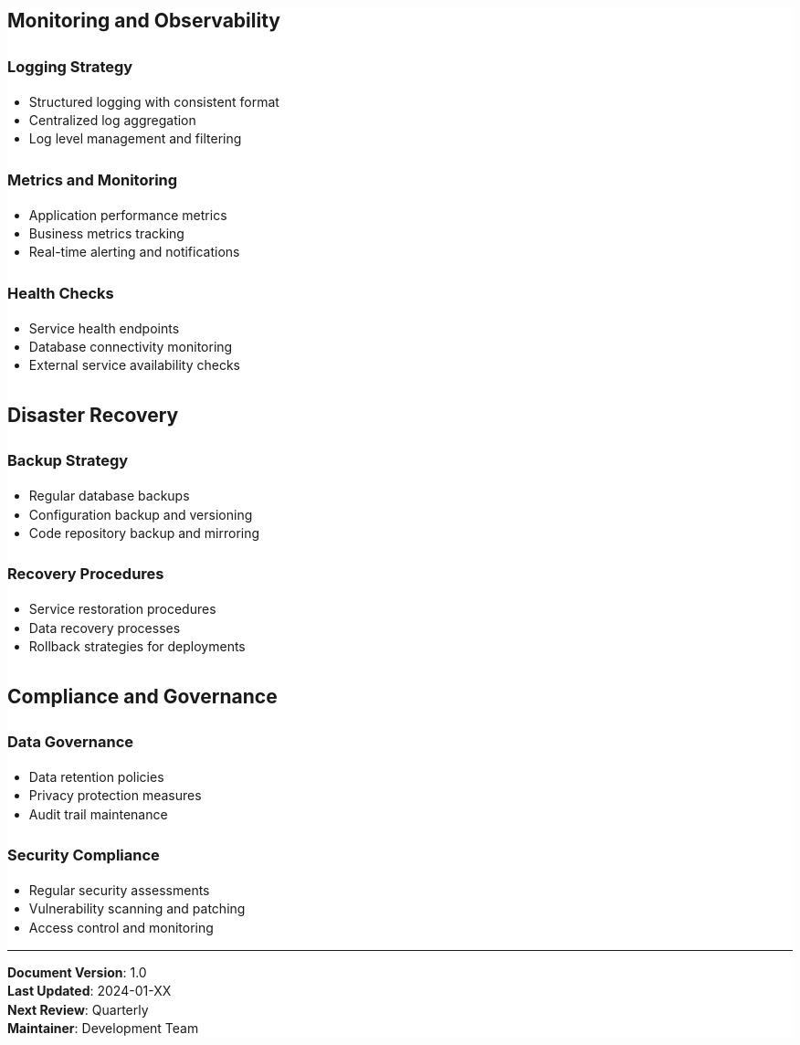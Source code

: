 ## Monitoring and Observability

### Logging Strategy
- Structured logging with consistent format
- Centralized log aggregation
- Log level management and filtering

### Metrics and Monitoring
- Application performance metrics
- Business metrics tracking
- Real-time alerting and notifications

### Health Checks
- Service health endpoints
- Database connectivity monitoring
- External service availability checks

## Disaster Recovery

### Backup Strategy
- Regular database backups
- Configuration backup and versioning
- Code repository backup and mirroring

### Recovery Procedures
- Service restoration procedures
- Data recovery processes
- Rollback strategies for deployments

## Compliance and Governance

### Data Governance
- Data retention policies
- Privacy protection measures
- Audit trail maintenance

### Security Compliance
- Regular security assessments
- Vulnerability scanning and patching
- Access control and monitoring

---

**Document Version**: 1.0  
**Last Updated**: 2024-01-XX  
**Next Review**: Quarterly  
**Maintainer**: Development Team 